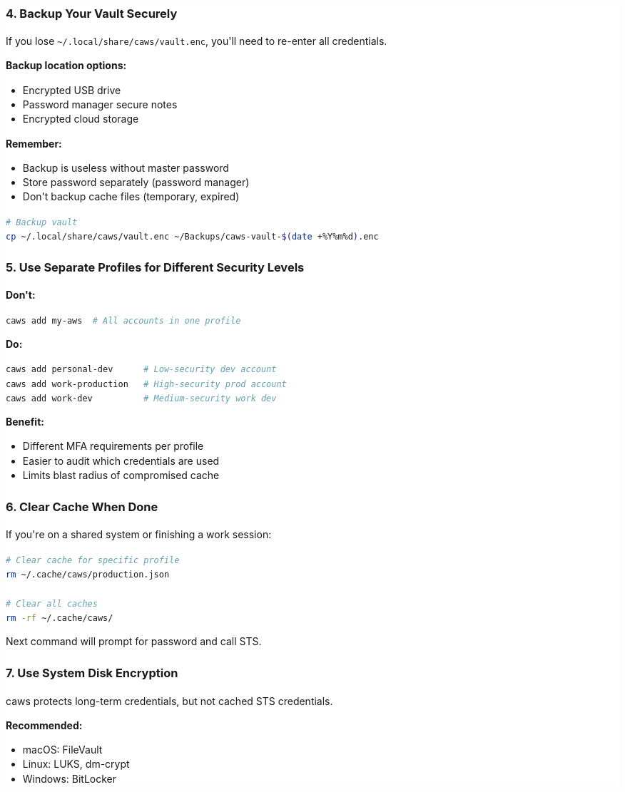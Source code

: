 ### 4. Backup Your Vault Securely

If you lose `~/.local/share/caws/vault.enc`, you'll need to re-enter all credentials.

**Backup location options:**
- Encrypted USB drive
- Password manager secure notes
- Encrypted cloud storage

**Remember:**
- Backup is useless without master password
- Store password separately (password manager)
- Don't backup cache files (temporary, expired)

```bash
# Backup vault
cp ~/.local/share/caws/vault.enc ~/Backups/caws-vault-$(date +%Y%m%d).enc
```

### 5. Use Separate Profiles for Different Security Levels

**Don't:**
```bash
caws add my-aws  # All accounts in one profile
```

**Do:**
```bash
caws add personal-dev      # Low-security dev account
caws add work-production   # High-security prod account
caws add work-dev          # Medium-security work dev
```

**Benefit:**
- Different MFA requirements per profile
- Easier to audit which credentials are used
- Limits blast radius of compromised cache

### 6. Clear Cache When Done

If you're on a shared system or finishing a work session:

```bash
# Clear cache for specific profile
rm ~/.cache/caws/production.json

# Clear all caches
rm -rf ~/.cache/caws/
```

Next command will prompt for password and call STS.

### 7. Use System Disk Encryption

caws protects long-term credentials, but not cached STS credentials.

**Recommended:**
- macOS: FileVault
- Linux: LUKS, dm-crypt
- Windows: BitLocker

